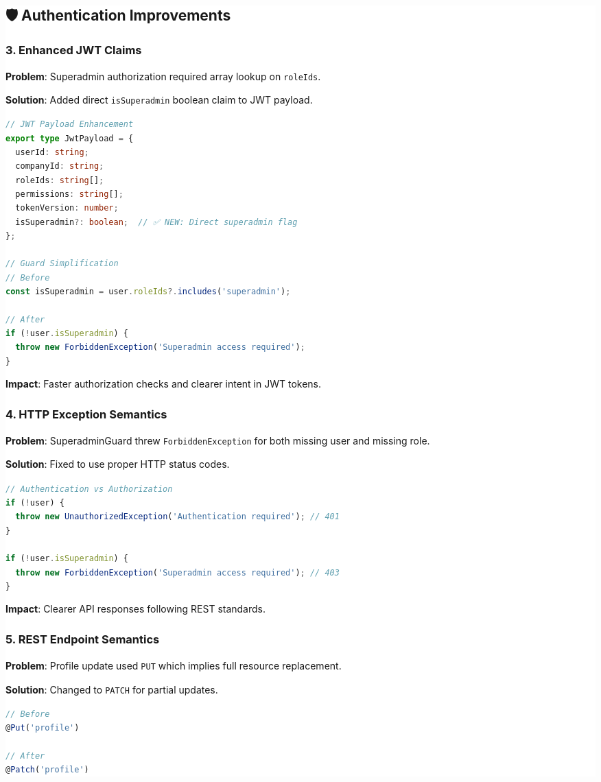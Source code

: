 ## 🛡️ Authentication Improvements

### 3. Enhanced JWT Claims
**Problem**: Superadmin authorization required array lookup on `roleIds`.

**Solution**: Added direct `isSuperadmin` boolean claim to JWT payload.

```typescript
// JWT Payload Enhancement
export type JwtPayload = {
  userId: string;
  companyId: string;
  roleIds: string[];
  permissions: string[];
  tokenVersion: number;
  isSuperadmin?: boolean;  // ✅ NEW: Direct superadmin flag
};

// Guard Simplification
// Before
const isSuperadmin = user.roleIds?.includes('superadmin');

// After  
if (!user.isSuperadmin) {
  throw new ForbiddenException('Superadmin access required');
}
```

**Impact**: Faster authorization checks and clearer intent in JWT tokens.

### 4. HTTP Exception Semantics
**Problem**: SuperadminGuard threw `ForbiddenException` for both missing user and missing role.

**Solution**: Fixed to use proper HTTP status codes.

```typescript
// Authentication vs Authorization
if (!user) {
  throw new UnauthorizedException('Authentication required'); // 401
}

if (!user.isSuperadmin) {
  throw new ForbiddenException('Superadmin access required'); // 403
}
```

**Impact**: Clearer API responses following REST standards.

### 5. REST Endpoint Semantics
**Problem**: Profile update used `PUT` which implies full resource replacement.

**Solution**: Changed to `PATCH` for partial updates.

```typescript
// Before
@Put('profile')

// After
@Patch('profile')
```
